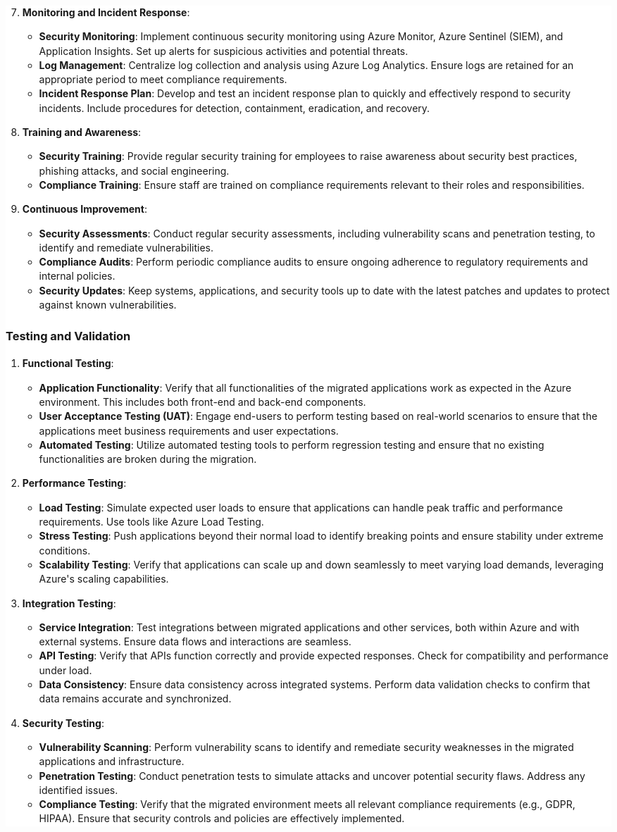 7. **Monitoring and Incident Response**:
   - **Security Monitoring**: Implement continuous security monitoring using Azure Monitor, Azure Sentinel (SIEM), and Application Insights. Set up alerts for suspicious activities and potential threats.
   - **Log Management**: Centralize log collection and analysis using Azure Log Analytics. Ensure logs are retained for an appropriate period to meet compliance requirements.
   - **Incident Response Plan**: Develop and test an incident response plan to quickly and effectively respond to security incidents. Include procedures for detection, containment, eradication, and recovery.

8. **Training and Awareness**:
   - **Security Training**: Provide regular security training for employees to raise awareness about security best practices, phishing attacks, and social engineering.
   - **Compliance Training**: Ensure staff are trained on compliance requirements relevant to their roles and responsibilities.

9. **Continuous Improvement**:
   - **Security Assessments**: Conduct regular security assessments, including vulnerability scans and penetration testing, to identify and remediate vulnerabilities.
   - **Compliance Audits**: Perform periodic compliance audits to ensure ongoing adherence to regulatory requirements and internal policies.
   - **Security Updates**: Keep systems, applications, and security tools up to date with the latest patches and updates to protect against known vulnerabilities.


### Testing and Validation

1. **Functional Testing**:
   - **Application Functionality**: Verify that all functionalities of the migrated applications work as expected in the Azure environment. This includes both front-end and back-end components.
   - **User Acceptance Testing (UAT)**: Engage end-users to perform testing based on real-world scenarios to ensure that the applications meet business requirements and user expectations.
   - **Automated Testing**: Utilize automated testing tools to perform regression testing and ensure that no existing functionalities are broken during the migration.

2. **Performance Testing**:
   - **Load Testing**: Simulate expected user loads to ensure that applications can handle peak traffic and performance requirements. Use tools like Azure Load Testing.
   - **Stress Testing**: Push applications beyond their normal load to identify breaking points and ensure stability under extreme conditions.
   - **Scalability Testing**: Verify that applications can scale up and down seamlessly to meet varying load demands, leveraging Azure's scaling capabilities.

3. **Integration Testing**:
   - **Service Integration**: Test integrations between migrated applications and other services, both within Azure and with external systems. Ensure data flows and interactions are seamless.
   - **API Testing**: Verify that APIs function correctly and provide expected responses. Check for compatibility and performance under load.
   - **Data Consistency**: Ensure data consistency across integrated systems. Perform data validation checks to confirm that data remains accurate and synchronized.

4. **Security Testing**:
   - **Vulnerability Scanning**: Perform vulnerability scans to identify and remediate security weaknesses in the migrated applications and infrastructure.
   - **Penetration Testing**: Conduct penetration tests to simulate attacks and uncover potential security flaws. Address any identified issues.
   - **Compliance Testing**: Verify that the migrated environment meets all relevant compliance requirements (e.g., GDPR, HIPAA). Ensure that security controls and policies are effectively implemented.

